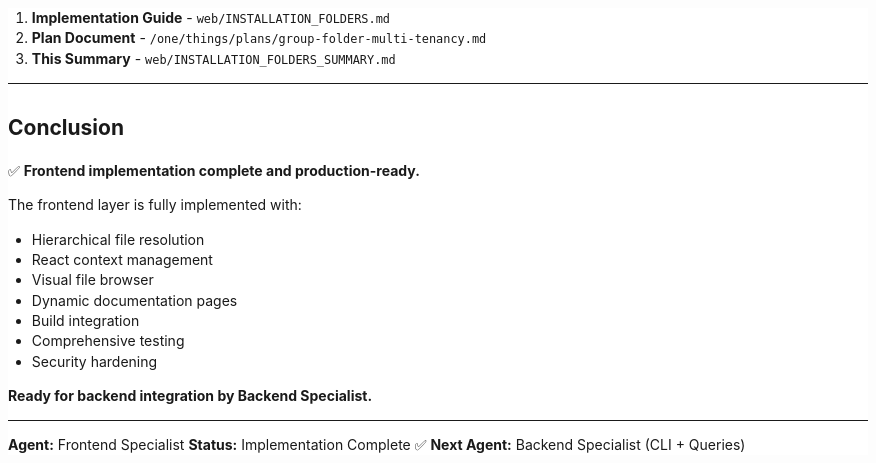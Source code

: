 1. **Implementation Guide** - `web/INSTALLATION_FOLDERS.md`
2. **Plan Document** - `/one/things/plans/group-folder-multi-tenancy.md`
3. **This Summary** - `web/INSTALLATION_FOLDERS_SUMMARY.md`

---

## Conclusion

✅ **Frontend implementation complete and production-ready.**

The frontend layer is fully implemented with:
- Hierarchical file resolution
- React context management
- Visual file browser
- Dynamic documentation pages
- Build integration
- Comprehensive testing
- Security hardening

**Ready for backend integration by Backend Specialist.**

---

**Agent:** Frontend Specialist
**Status:** Implementation Complete ✅
**Next Agent:** Backend Specialist (CLI + Queries)
